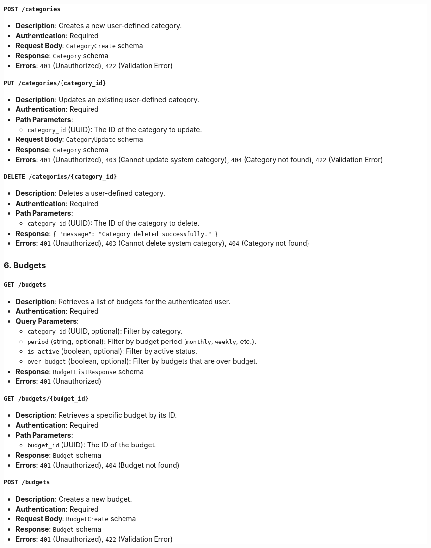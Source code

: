 **`POST /categories`**
*   **Description**: Creates a new user-defined category.
*   **Authentication**: Required
*   **Request Body**: `CategoryCreate` schema
*   **Response**: `Category` schema
*   **Errors**: `401` (Unauthorized), `422` (Validation Error)

**`PUT /categories/{category_id}`**
*   **Description**: Updates an existing user-defined category.
*   **Authentication**: Required
*   **Path Parameters**:
    *   `category_id` (UUID): The ID of the category to update.
*   **Request Body**: `CategoryUpdate` schema
*   **Response**: `Category` schema
*   **Errors**: `401` (Unauthorized), `403` (Cannot update system category), `404` (Category not found), `422` (Validation Error)

**`DELETE /categories/{category_id}`**
*   **Description**: Deletes a user-defined category.
*   **Authentication**: Required
*   **Path Parameters**:
    *   `category_id` (UUID): The ID of the category to delete.
*   **Response**: `{ "message": "Category deleted successfully." }`
*   **Errors**: `401` (Unauthorized), `403` (Cannot delete system category), `404` (Category not found)

### 6. Budgets

**`GET /budgets`**
*   **Description**: Retrieves a list of budgets for the authenticated user.
*   **Authentication**: Required
*   **Query Parameters**:
    *   `category_id` (UUID, optional): Filter by category.
    *   `period` (string, optional): Filter by budget period (`monthly`, `weekly`, etc.).
    *   `is_active` (boolean, optional): Filter by active status.
    *   `over_budget` (boolean, optional): Filter by budgets that are over budget.
*   **Response**: `BudgetListResponse` schema
*   **Errors**: `401` (Unauthorized)

**`GET /budgets/{budget_id}`**
*   **Description**: Retrieves a specific budget by its ID.
*   **Authentication**: Required
*   **Path Parameters**:
    *   `budget_id` (UUID): The ID of the budget.
*   **Response**: `Budget` schema
*   **Errors**: `401` (Unauthorized), `404` (Budget not found)

**`POST /budgets`**
*   **Description**: Creates a new budget.
*   **Authentication**: Required
*   **Request Body**: `BudgetCreate` schema
*   **Response**: `Budget` schema
*   **Errors**: `401` (Unauthorized), `422` (Validation Error)
